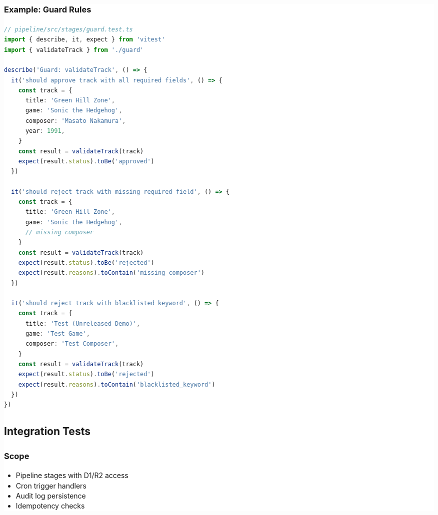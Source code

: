 ### Example: Guard Rules

```typescript
// pipeline/src/stages/guard.test.ts
import { describe, it, expect } from 'vitest'
import { validateTrack } from './guard'

describe('Guard: validateTrack', () => {
  it('should approve track with all required fields', () => {
    const track = {
      title: 'Green Hill Zone',
      game: 'Sonic the Hedgehog',
      composer: 'Masato Nakamura',
      year: 1991,
    }
    const result = validateTrack(track)
    expect(result.status).toBe('approved')
  })

  it('should reject track with missing required field', () => {
    const track = {
      title: 'Green Hill Zone',
      game: 'Sonic the Hedgehog',
      // missing composer
    }
    const result = validateTrack(track)
    expect(result.status).toBe('rejected')
    expect(result.reasons).toContain('missing_composer')
  })

  it('should reject track with blacklisted keyword', () => {
    const track = {
      title: 'Test (Unreleased Demo)',
      game: 'Test Game',
      composer: 'Test Composer',
    }
    const result = validateTrack(track)
    expect(result.status).toBe('rejected')
    expect(result.reasons).toContain('blacklisted_keyword')
  })
})
```

## Integration Tests

### Scope
- Pipeline stages with D1/R2 access
- Cron trigger handlers
- Audit log persistence
- Idempotency checks
